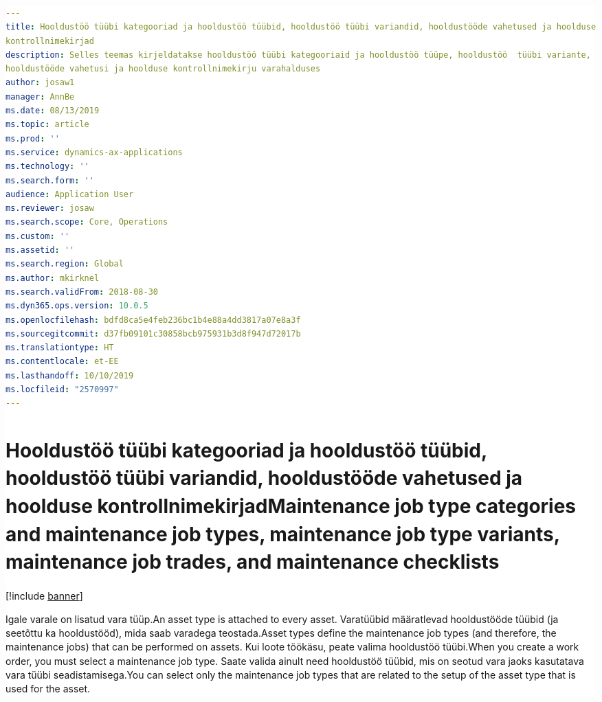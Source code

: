 ```yaml
---
title: Hooldustöö tüübi kategooriad ja hooldustöö tüübid, hooldustöö tüübi variandid, hooldustööde vahetused ja hoolduse kontrollnimekirjad
description: Selles teemas kirjeldatakse hooldustöö tüübi kategooriaid ja hooldustöö tüüpe, hooldustöö  tüübi variante, hooldustööde vahetusi ja hoolduse kontrollnimekirju varahalduses
author: josaw1
manager: AnnBe
ms.date: 08/13/2019
ms.topic: article
ms.prod: ''
ms.service: dynamics-ax-applications
ms.technology: ''
ms.search.form: ''
audience: Application User
ms.reviewer: josaw
ms.search.scope: Core, Operations
ms.custom: ''
ms.assetid: ''
ms.search.region: Global
ms.author: mkirknel
ms.search.validFrom: 2018-08-30
ms.dyn365.ops.version: 10.0.5
ms.openlocfilehash: bdfd8ca5e4feb236bc1b4e88a4dd3817a07e8a3f
ms.sourcegitcommit: d37fb09101c30858bcb975931b3d8f947d72017b
ms.translationtype: HT
ms.contentlocale: et-EE
ms.lasthandoff: 10/10/2019
ms.locfileid: "2570997"
---
```

# <a name="maintenance-job-type-categories-and-maintenance-job-types-maintenance-job-type-variants-maintenance-job-trades-and-maintenance-checklists"></a><span data-ttu-id="76ac0-103">Hooldustöö tüübi kategooriad ja hooldustöö tüübid, hooldustöö tüübi variandid, hooldustööde vahetused ja hoolduse kontrollnimekirjad</span><span class="sxs-lookup"><span data-stu-id="76ac0-103">Maintenance job type categories and maintenance job types, maintenance job type variants, maintenance job trades, and maintenance checklists</span></span>

[!include [banner](../../includes/banner.md)]

 

<span data-ttu-id="76ac0-104">Igale varale on lisatud vara tüüp.</span><span class="sxs-lookup"><span data-stu-id="76ac0-104">An asset type is attached to every asset.</span></span> <span data-ttu-id="76ac0-105">Varatüübid määratlevad hooldustööde tüübid (ja seetõttu ka hooldustööd), mida saab varadega teostada.</span><span class="sxs-lookup"><span data-stu-id="76ac0-105">Asset types define the maintenance job types (and therefore, the maintenance jobs) that can be performed on assets.</span></span> <span data-ttu-id="76ac0-106">Kui loote töökäsu, peate valima hooldustöö tüübi.</span><span class="sxs-lookup"><span data-stu-id="76ac0-106">When you create a work order, you must select a maintenance job type.</span></span> <span data-ttu-id="76ac0-107">Saate valida ainult need hooldustöö tüübid, mis on seotud vara jaoks kasutatava vara tüübi seadistamisega.</span><span class="sxs-lookup"><span data-stu-id="76ac0-107">You can select only the maintenance job types that are related to the setup of the asset type that is used for the asset.</span></span>
